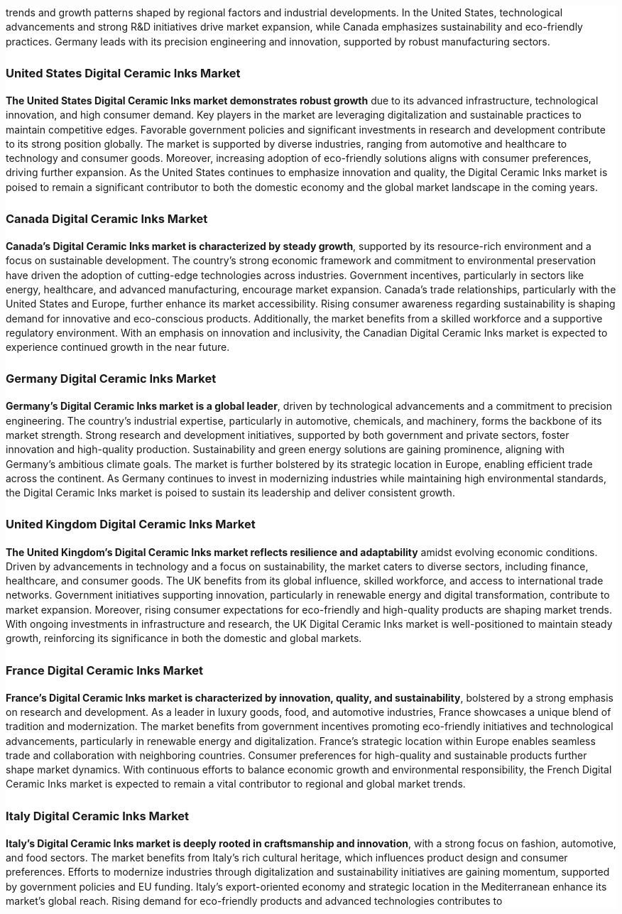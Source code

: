 trends and growth patterns shaped by regional factors and industrial developments. In the United States, technological advancements and strong R&amp;D initiatives drive market expansion, while Canada emphasizes sustainability and eco-friendly practices. Germany leads with its precision engineering and innovation, supported by robust manufacturing sectors.</span></em></p></blockquote><h3><strong>United States Digital Ceramic Inks Market</strong></h3><p><strong>The United States Digital Ceramic Inks market demonstrates robust growth</strong> due to its advanced infrastructure, technological innovation, and high consumer demand. Key players in the market are leveraging digitalization and sustainable practices to maintain competitive edges. Favorable government policies and significant investments in research and development contribute to its strong position globally. The market is supported by diverse industries, ranging from automotive and healthcare to technology and consumer goods. Moreover, increasing adoption of eco-friendly solutions aligns with consumer preferences, driving further expansion. As the United States continues to emphasize innovation and quality, the Digital Ceramic Inks market is poised to remain a significant contributor to both the domestic economy and the global market landscape in the coming years.</p><h3><strong>Canada Digital Ceramic Inks Market</strong></h3><p><strong>Canada&rsquo;s Digital Ceramic Inks market is characterized by steady growth</strong>, supported by its resource-rich environment and a focus on sustainable development. The country&rsquo;s strong economic framework and commitment to environmental preservation have driven the adoption of cutting-edge technologies across industries. Government incentives, particularly in sectors like energy, healthcare, and advanced manufacturing, encourage market expansion. Canada&rsquo;s trade relationships, particularly with the United States and Europe, further enhance its market accessibility. Rising consumer awareness regarding sustainability is shaping demand for innovative and eco-conscious products. Additionally, the market benefits from a skilled workforce and a supportive regulatory environment. With an emphasis on innovation and inclusivity, the Canadian Digital Ceramic Inks market is expected to experience continued growth in the near future.</p><h3><strong>Germany Digital Ceramic Inks Market</strong></h3><p><strong>Germany&rsquo;s Digital Ceramic Inks market is a global leader</strong>, driven by technological advancements and a commitment to precision engineering. The country&rsquo;s industrial expertise, particularly in automotive, chemicals, and machinery, forms the backbone of its market strength. Strong research and development initiatives, supported by both government and private sectors, foster innovation and high-quality production. Sustainability and green energy solutions are gaining prominence, aligning with Germany&rsquo;s ambitious climate goals. The market is further bolstered by its strategic location in Europe, enabling efficient trade across the continent. As Germany continues to invest in modernizing industries while maintaining high environmental standards, the Digital Ceramic Inks market is poised to sustain its leadership and deliver consistent growth.</p><h3><strong>United Kingdom Digital Ceramic Inks Market</strong></h3><p><strong>The United Kingdom&rsquo;s Digital Ceramic Inks market reflects resilience and adaptability</strong> amidst evolving economic conditions. Driven by advancements in technology and a focus on sustainability, the market caters to diverse sectors, including finance, healthcare, and consumer goods. The UK benefits from its global influence, skilled workforce, and access to international trade networks. Government initiatives supporting innovation, particularly in renewable energy and digital transformation, contribute to market expansion. Moreover, rising consumer expectations for eco-friendly and high-quality products are shaping market trends. With ongoing investments in infrastructure and research, the UK Digital Ceramic Inks market is well-positioned to maintain steady growth, reinforcing its significance in both the domestic and global markets.</p><h3><strong>France Digital Ceramic Inks Market</strong></h3><p><strong>France&rsquo;s Digital Ceramic Inks market is characterized by innovation, quality, and sustainability</strong>, bolstered by a strong emphasis on research and development. As a leader in luxury goods, food, and automotive industries, France showcases a unique blend of tradition and modernization. The market benefits from government incentives promoting eco-friendly initiatives and technological advancements, particularly in renewable energy and digitalization. France&rsquo;s strategic location within Europe enables seamless trade and collaboration with neighboring countries. Consumer preferences for high-quality and sustainable products further shape market dynamics. With continuous efforts to balance economic growth and environmental responsibility, the French Digital Ceramic Inks market is expected to remain a vital contributor to regional and global market trends.</p><h3><strong>Italy Digital Ceramic Inks Market</strong></h3><p><strong>Italy&rsquo;s Digital Ceramic Inks market is deeply rooted in craftsmanship and innovation</strong>, with a strong focus on fashion, automotive, and food sectors. The market benefits from Italy&rsquo;s rich cultural heritage, which influences product design and consumer preferences. Efforts to modernize industries through digitalization and sustainability initiatives are gaining momentum, supported by government policies and EU funding. Italy&rsquo;s export-oriented economy and strategic location in the Mediterranean enhance its market&rsquo;s global reach. Rising demand for eco-friendly products and advanced technologies contributes to